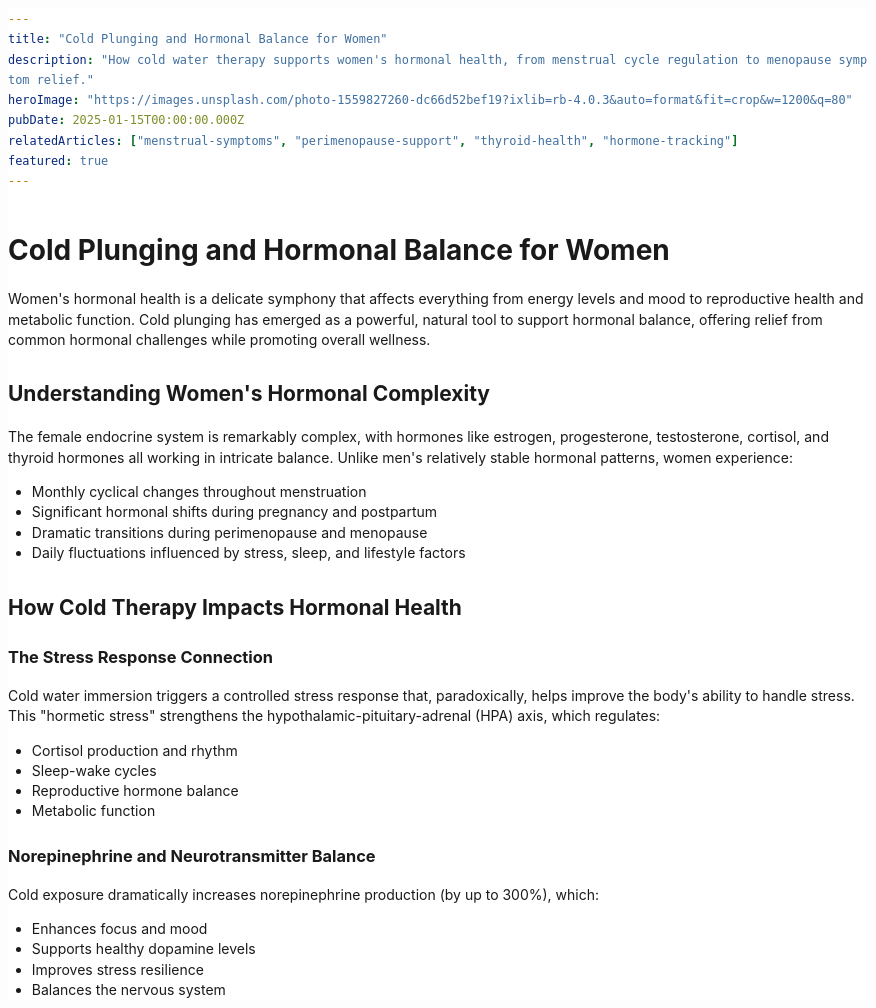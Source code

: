 ```yaml
---
title: "Cold Plunging and Hormonal Balance for Women"
description: "How cold water therapy supports women's hormonal health, from menstrual cycle regulation to menopause symptom relief."
heroImage: "https://images.unsplash.com/photo-1559827260-dc66d52bef19?ixlib=rb-4.0.3&auto=format&fit=crop&w=1200&q=80"
pubDate: 2025-01-15T00:00:00.000Z
relatedArticles: ["menstrual-symptoms", "perimenopause-support", "thyroid-health", "hormone-tracking"]
featured: true
---
```


# Cold Plunging and Hormonal Balance for Women

Women's hormonal health is a delicate symphony that affects everything from energy levels and mood to reproductive health and metabolic function. Cold plunging has emerged as a powerful, natural tool to support hormonal balance, offering relief from common hormonal challenges while promoting overall wellness.

## Understanding Women's Hormonal Complexity

The female endocrine system is remarkably complex, with hormones like estrogen, progesterone, testosterone, cortisol, and thyroid hormones all working in intricate balance. Unlike men's relatively stable hormonal patterns, women experience:

- Monthly cyclical changes throughout menstruation
- Significant hormonal shifts during pregnancy and postpartum
- Dramatic transitions during perimenopause and menopause
- Daily fluctuations influenced by stress, sleep, and lifestyle factors

## How Cold Therapy Impacts Hormonal Health

### The Stress Response Connection
Cold water immersion triggers a controlled stress response that, paradoxically, helps improve the body's ability to handle stress. This "hormetic stress" strengthens the hypothalamic-pituitary-adrenal (HPA) axis, which regulates:

- Cortisol production and rhythm
- Sleep-wake cycles
- Reproductive hormone balance
- Metabolic function

### Norepinephrine and Neurotransmitter Balance
Cold exposure dramatically increases norepinephrine production (by up to 300%), which:
- Enhances focus and mood
- Supports healthy dopamine levels
- Improves stress resilience
- Balances the nervous system
